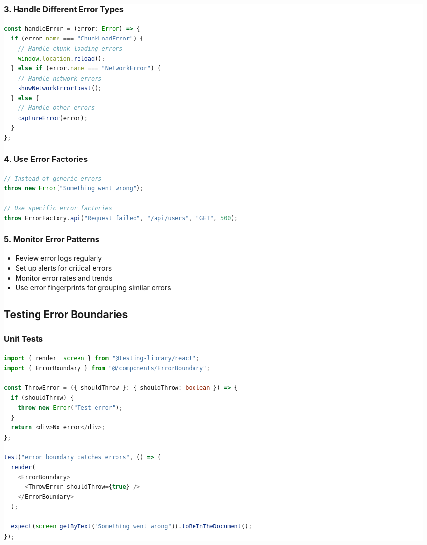### 3. Handle Different Error Types

```typescript
const handleError = (error: Error) => {
  if (error.name === "ChunkLoadError") {
    // Handle chunk loading errors
    window.location.reload();
  } else if (error.name === "NetworkError") {
    // Handle network errors
    showNetworkErrorToast();
  } else {
    // Handle other errors
    captureError(error);
  }
};
```

### 4. Use Error Factories

```typescript
// Instead of generic errors
throw new Error("Something went wrong");

// Use specific error factories
throw ErrorFactory.api("Request failed", "/api/users", "GET", 500);
```

### 5. Monitor Error Patterns

- Review error logs regularly
- Set up alerts for critical errors
- Monitor error rates and trends
- Use error fingerprints for grouping similar errors

## Testing Error Boundaries

### Unit Tests

```typescript
import { render, screen } from "@testing-library/react";
import { ErrorBoundary } from "@/components/ErrorBoundary";

const ThrowError = ({ shouldThrow }: { shouldThrow: boolean }) => {
  if (shouldThrow) {
    throw new Error("Test error");
  }
  return <div>No error</div>;
};

test("error boundary catches errors", () => {
  render(
    <ErrorBoundary>
      <ThrowError shouldThrow={true} />
    </ErrorBoundary>
  );

  expect(screen.getByText("Something went wrong")).toBeInTheDocument();
});
```
